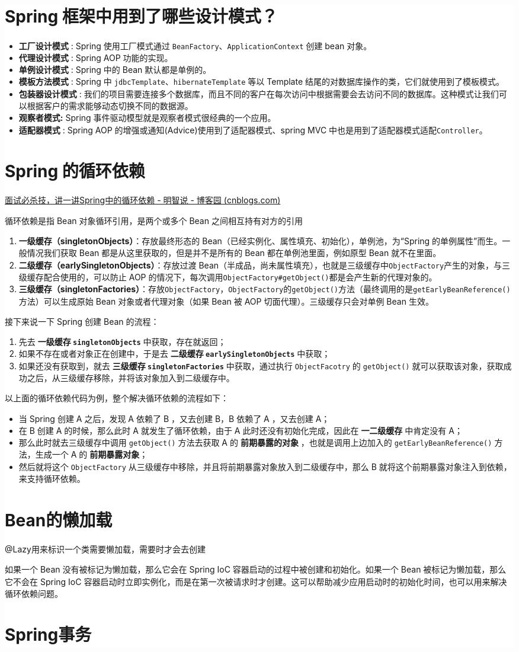 

# Spring 框架中用到了哪些设计模式？

- **工厂设计模式** : Spring 使用工厂模式通过 `BeanFactory`、`ApplicationContext` 创建 bean 对象。
- **代理设计模式** : Spring AOP 功能的实现。
- **单例设计模式** : Spring 中的 Bean 默认都是单例的。
- **模板方法模式** : Spring 中 `jdbcTemplate`、`hibernateTemplate` 等以 Template 结尾的对数据库操作的类，它们就使用到了模板模式。
- **包装器设计模式** : 我们的项目需要连接多个数据库，而且不同的客户在每次访问中根据需要会去访问不同的数据库。这种模式让我们可以根据客户的需求能够动态切换不同的数据源。
- **观察者模式:** Spring 事件驱动模型就是观察者模式很经典的一个应用。
- **适配器模式** : Spring AOP 的增强或通知(Advice)使用到了适配器模式、spring MVC 中也是用到了适配器模式适配`Controller`。



# Spring 的循环依赖

[面试必杀技，讲一讲Spring中的循环依赖 - 明智说 - 博客园 (cnblogs.com)](https://www.cnblogs.com/daimzh/p/13256413.html)

循环依赖是指 Bean 对象循环引用，是两个或多个 Bean 之间相互持有对方的引用

1. **一级缓存（singletonObjects）**：存放最终形态的 Bean（已经实例化、属性填充、初始化），单例池，为“Spring 的单例属性”⽽⽣。一般情况我们获取 Bean 都是从这里获取的，但是并不是所有的 Bean 都在单例池里面，例如原型 Bean 就不在里面。
2. **二级缓存（earlySingletonObjects）**：存放过渡 Bean（半成品，尚未属性填充），也就是三级缓存中`ObjectFactory`产生的对象，与三级缓存配合使用的，可以防止 AOP 的情况下，每次调用`ObjectFactory#getObject()`都是会产生新的代理对象的。
3. **三级缓存（singletonFactories）**：存放`ObjectFactory`，`ObjectFactory`的`getObject()`方法（最终调用的是`getEarlyBeanReference()`方法）可以生成原始 Bean 对象或者代理对象（如果 Bean 被 AOP 切面代理）。三级缓存只会对单例 Bean 生效。



接下来说一下 Spring 创建 Bean 的流程：

1. 先去 **一级缓存 `singletonObjects`** 中获取，存在就返回；
2. 如果不存在或者对象正在创建中，于是去 **二级缓存 `earlySingletonObjects`** 中获取；
3. 如果还没有获取到，就去 **三级缓存 `singletonFactories`** 中获取，通过执行 `ObjectFacotry` 的 `getObject()` 就可以获取该对象，获取成功之后，从三级缓存移除，并将该对象加入到二级缓存中。



以上面的循环依赖代码为例，整个解决循环依赖的流程如下：

- 当 Spring 创建 A 之后，发现 A 依赖了 B ，又去创建 B，B 依赖了 A ，又去创建 A；
- 在 B 创建 A 的时候，那么此时 A 就发生了循环依赖，由于 A 此时还没有初始化完成，因此在 **一二级缓存** 中肯定没有 A；
- 那么此时就去三级缓存中调用 `getObject()` 方法去获取 A 的 **前期暴露的对象** ，也就是调用上边加入的 `getEarlyBeanReference()` 方法，生成一个 A 的 **前期暴露对象**；
- 然后就将这个 `ObjectFactory` 从三级缓存中移除，并且将前期暴露对象放入到二级缓存中，那么 B 就将这个前期暴露对象注入到依赖，来支持循环依赖。



# Bean的懒加载

@Lazy用来标识一个类需要懒加载，需要时才会去创建

如果一个 Bean 没有被标记为懒加载，那么它会在 Spring IoC 容器启动的过程中被创建和初始化。如果一个 Bean 被标记为懒加载，那么它不会在 Spring IoC 容器启动时立即实例化，而是在第一次被请求时才创建。这可以帮助减少应用启动时的初始化时间，也可以用来解决循环依赖问题。



# Spring事务
